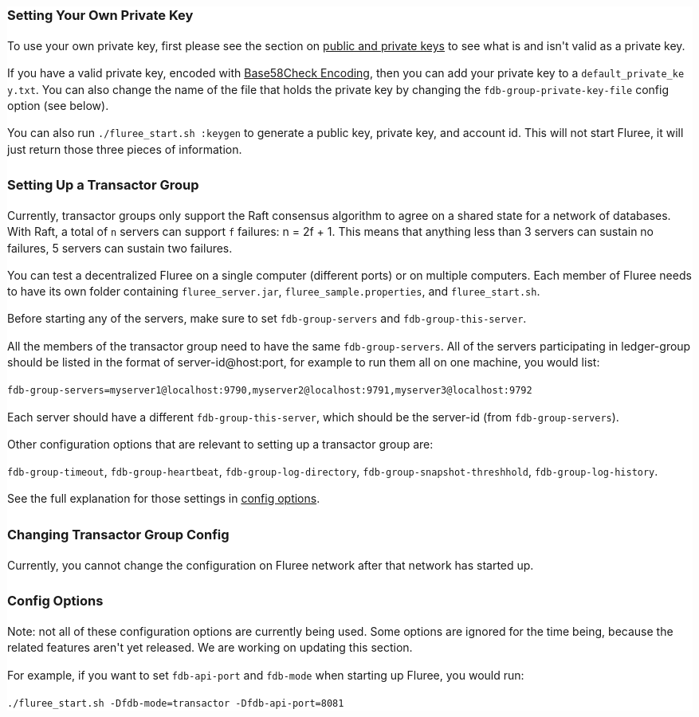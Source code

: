 ### Setting Your Own Private Key
To use your own private key, first please see the section on [public and private keys](/docs/identity/public-private-keys) to see what is and isn't valid as a private key. 

If you have a valid private key, encoded with [Base58Check Encoding](/docs/identity/public-private-keys#base58check-encoding), then you can add your private key to a `default_private_key.txt`. You can also change the name of the file that holds the private key by changing the `fdb-group-private-key-file` config option (see below).

You can also run `./fluree_start.sh :keygen` to generate a public key, private key, and account id. This will not start Fluree, it will just return those three pieces of information.

### Setting Up a Transactor Group
Currently, transactor groups only support the Raft consensus algorithm to agree on a shared state for a network of databases. With Raft, a total of `n` servers can support `f` failures: n = 2f + 1. This means that anything less than 3 servers can sustain no failures, 5 servers can sustain two failures. 

You can test a decentralized Fluree on a single computer (different ports) or on multiple computers. Each member of Fluree needs to have its own folder containing `fluree_server.jar`, `fluree_sample.properties`, and `fluree_start.sh`. 

Before starting any of the servers, make sure to set `fdb-group-servers` and `fdb-group-this-server`.

All the members of the transactor group need to have the same `fdb-group-servers`. All of the servers participating in ledger-group should be listed in the format of server-id@host:port, for example to run them all on one machine, you would list:

`fdb-group-servers=myserver1@localhost:9790,myserver2@localhost:9791,myserver3@localhost:9792`

Each server should have a different `fdb-group-this-server`, which should be the server-id (from `fdb-group-servers`). 

Other configuration options that are relevant to setting up a transactor group are:

`fdb-group-timeout`, `fdb-group-heartbeat`, `fdb-group-log-directory`, `fdb-group-snapshot-threshhold`, `fdb-group-log-history`.

See the full explanation for those settings in [config options](#config-options). 

### Changing Transactor Group Config

Currently, you cannot change the configuration on Fluree network after that network has started up.

### Config Options
Note: not all of these configuration options are currently being used. Some options are ignored for the time being, because the related features aren't yet released. We are working on updating this section.

For example, if you want to set `fdb-api-port` and `fdb-mode` when starting up Fluree, you would run: 

```all
./fluree_start.sh -Dfdb-mode=transactor -Dfdb-api-port=8081
```
